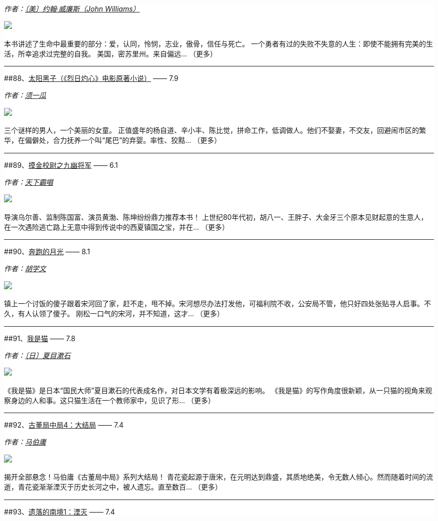*作者：[〔美〕约翰·威廉斯（John Williams）](https://read.douban.com/search?q=%E3%80%94%E7%BE%8E%E3%80%95%E7%BA%A6%E7%BF%B0%C2%B7%E5%A8%81%E5%BB%89%E6%96%AF%EF%BC%88John%20Williams%EF%BC%89)*

![](https://img1.doubanio.com/view/ark_article_cover/retina/public/17118989.jpg?v=1450407577.0)

本书讲述了生命中最重要的部分：爱，认同，怜悯，志业，傲骨，信任与死亡。 一个勇者有过的失败不失意的人生：即使不能拥有完美的生活，所幸追求过完整的自我。 美国，密苏里州。来自偏远...
（更多）
***
##88、[太阳黑子（《烈日灼心》电影原著小说）](https://read.douban.com/ebook/11279632/) —— 7.9

*作者：[须一瓜](https://read.douban.com/search?q=%E9%A1%BB%E4%B8%80%E7%93%9C)*

![](https://img3.doubanio.com/view/ark_article_cover/retina/public/11279632.jpg?v=1436854165.0)

三个谜样的男人，一个美丽的女童。 正值盛年的杨自道、辛小丰、陈比觉，拼命工作，低调做人。他们不娶妻，不交友，回避闹市区的繁华，在偏僻处，合力抚养一个叫“尾巴”的弃婴。率性、狡黠...
（更多）
***
##89、[摸金校尉之九幽将军](https://read.douban.com/ebook/17125914/) —— 6.1

*作者：[天下霸唱](https://read.douban.com/search?q=%E5%A4%A9%E4%B8%8B%E9%9C%B8%E5%94%B1)*

![](https://img3.doubanio.com/view/ark_article_cover/retina/public/17125914.jpg?v=1450424708.0)

导演乌尔善、监制陈国富、演员黄渤、陈坤纷纷鼎力推荐本书！ 上世纪80年代初，胡八一、王胖子、大金牙三个原本见财起意的生意人，在一次遇险逃亡路上无意中得到传说中的西夏镇国之宝，并在...
（更多）
***
##90、[奔跑的月光](https://read.douban.com/ebook/13236717/) —— 8.1

*作者：[胡学文](https://read.douban.com/search?q=%E8%83%A1%E5%AD%A6%E6%96%87)*

![](https://img1.doubanio.com/view/ark_article_cover/retina/public/13236717.jpg?v=1442213906.0)

镇上一个讨饭的傻子跟着宋河回了家，赶不走，甩不掉。宋河想尽办法打发他，可福利院不收，公安局不管，他只好四处张贴寻人启事。不久，有人认领了傻子。 刚松一口气的宋河，并不知道，这才...
（更多）
***
##91、[我是猫](https://read.douban.com/ebook/11057813/) —— 7.8

*作者：[〔日〕夏目漱石](https://read.douban.com/search?q=%E3%80%94%E6%97%A5%E3%80%95%E5%A4%8F%E7%9B%AE%E6%BC%B1%E7%9F%B3)*

![](https://img3.doubanio.com/view/ark_article_cover/retina/public/11057813.jpg?v=1436238680.0)

《我是猫》是日本“国民大师”夏目漱石的代表成名作，对日本文学有着极深远的影响。 《我是猫》的写作角度很新颖，从一只猫的视角来观察身边的人和事。这只猫生活在一个教师家中，见识了形...
（更多）
***
##92、[古董局中局4：大结局](https://read.douban.com/ebook/16269764/) —— 7.4

*作者：[马伯庸](https://read.douban.com/search?q=%E9%A9%AC%E4%BC%AF%E5%BA%B8)*

![](https://img3.doubanio.com/view/ark_article_cover/retina/public/16269764.jpg?v=1447930491.0)

揭开全部悬念！马伯庸《古董局中局》系列大结局！ 青花瓷起源于唐宋，在元明达到鼎盛，其质地绝美，令无数人倾心。然而随着时间的流逝，青花瓷渐渐湮灭于历史长河之中，被人遗忘。直至数百...
（更多）
***
##93、[遗落的南境1：湮灭](https://read.douban.com/ebook/16824505/) —— 7.4
